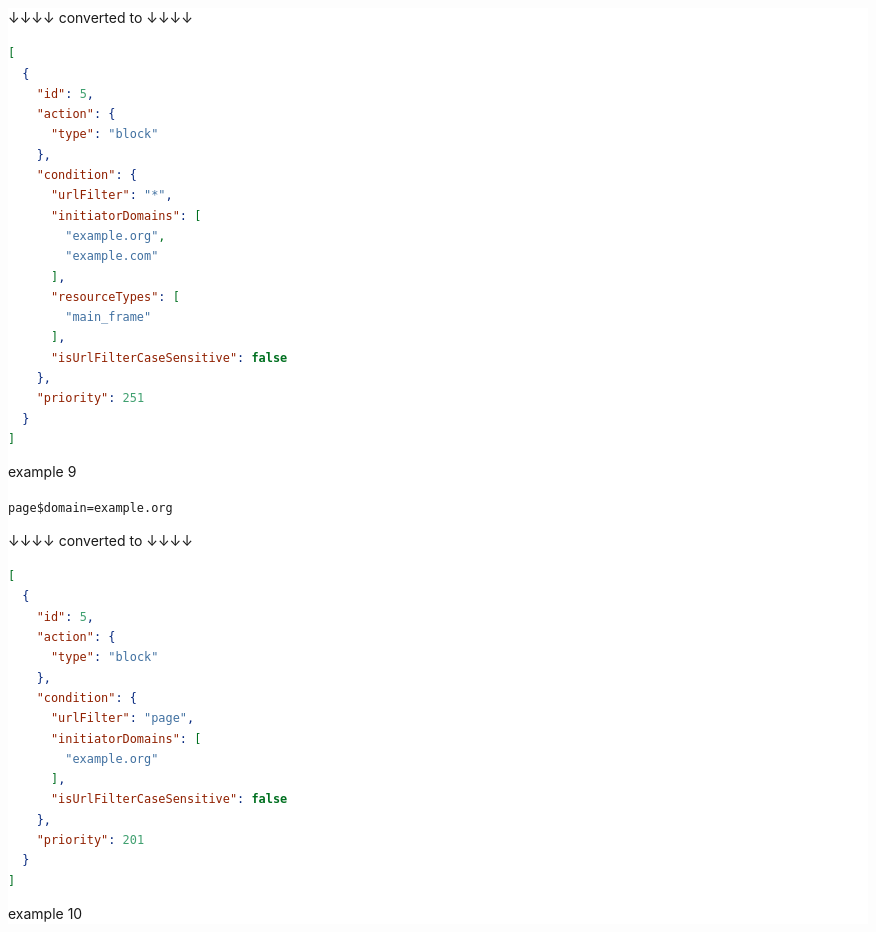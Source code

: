 ↓↓↓↓ converted to ↓↓↓↓

```json
[
  {
    "id": 5,
    "action": {
      "type": "block"
    },
    "condition": {
      "urlFilter": "*",
      "initiatorDomains": [
        "example.org",
        "example.com"
      ],
      "resourceTypes": [
        "main_frame"
      ],
      "isUrlFilterCaseSensitive": false
    },
    "priority": 251
  }
]

```
example 9

```adblock
page$domain=example.org
```

↓↓↓↓ converted to ↓↓↓↓

```json
[
  {
    "id": 5,
    "action": {
      "type": "block"
    },
    "condition": {
      "urlFilter": "page",
      "initiatorDomains": [
        "example.org"
      ],
      "isUrlFilterCaseSensitive": false
    },
    "priority": 201
  }
]

```
example 10
